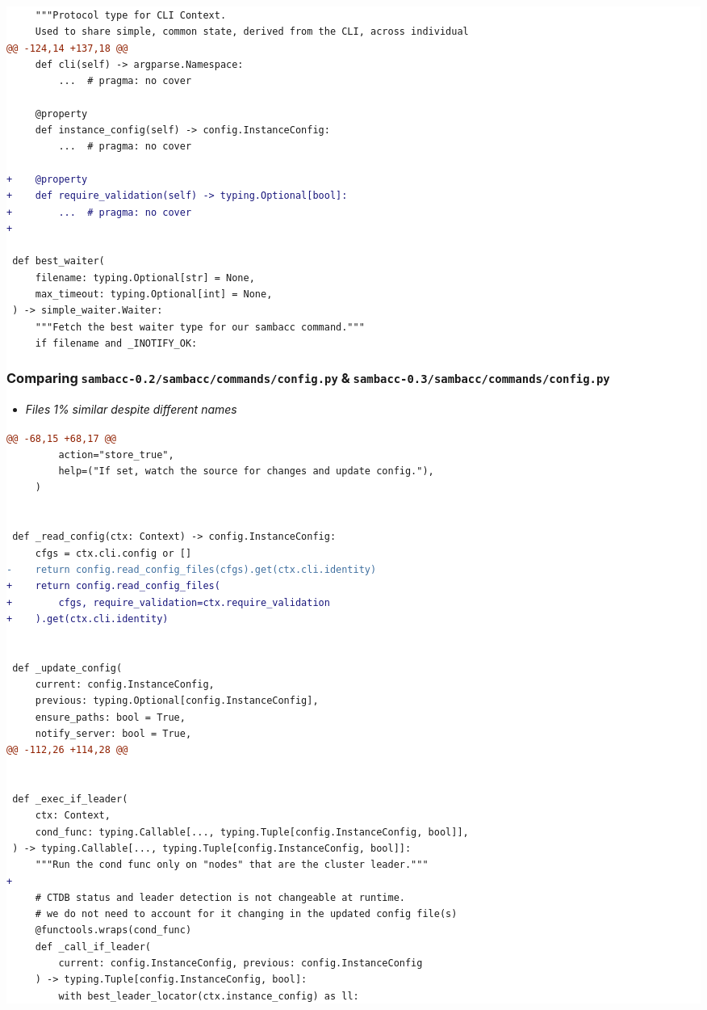 ```diff
     """Protocol type for CLI Context.
     Used to share simple, common state, derived from the CLI, across individual
@@ -124,14 +137,18 @@
     def cli(self) -> argparse.Namespace:
         ...  # pragma: no cover
 
     @property
     def instance_config(self) -> config.InstanceConfig:
         ...  # pragma: no cover
 
+    @property
+    def require_validation(self) -> typing.Optional[bool]:
+        ...  # pragma: no cover
+
 
 def best_waiter(
     filename: typing.Optional[str] = None,
     max_timeout: typing.Optional[int] = None,
 ) -> simple_waiter.Waiter:
     """Fetch the best waiter type for our sambacc command."""
     if filename and _INOTIFY_OK:
```

### Comparing `sambacc-0.2/sambacc/commands/config.py` & `sambacc-0.3/sambacc/commands/config.py`

 * *Files 1% similar despite different names*

```diff
@@ -68,15 +68,17 @@
         action="store_true",
         help=("If set, watch the source for changes and update config."),
     )
 
 
 def _read_config(ctx: Context) -> config.InstanceConfig:
     cfgs = ctx.cli.config or []
-    return config.read_config_files(cfgs).get(ctx.cli.identity)
+    return config.read_config_files(
+        cfgs, require_validation=ctx.require_validation
+    ).get(ctx.cli.identity)
 
 
 def _update_config(
     current: config.InstanceConfig,
     previous: typing.Optional[config.InstanceConfig],
     ensure_paths: bool = True,
     notify_server: bool = True,
@@ -112,26 +114,28 @@
 
 
 def _exec_if_leader(
     ctx: Context,
     cond_func: typing.Callable[..., typing.Tuple[config.InstanceConfig, bool]],
 ) -> typing.Callable[..., typing.Tuple[config.InstanceConfig, bool]]:
     """Run the cond func only on "nodes" that are the cluster leader."""
+
     # CTDB status and leader detection is not changeable at runtime.
     # we do not need to account for it changing in the updated config file(s)
     @functools.wraps(cond_func)
     def _call_if_leader(
         current: config.InstanceConfig, previous: config.InstanceConfig
     ) -> typing.Tuple[config.InstanceConfig, bool]:
         with best_leader_locator(ctx.instance_config) as ll:
```